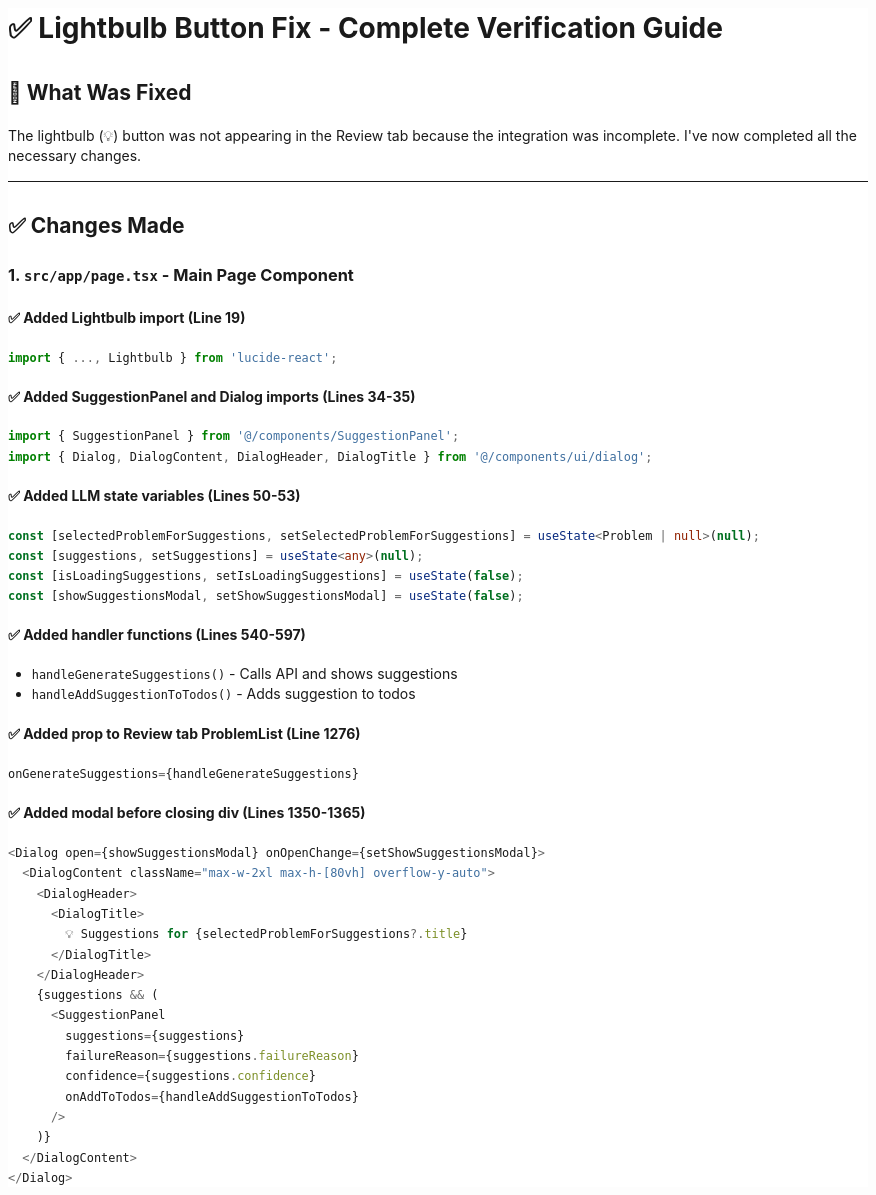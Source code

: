 # ✅ Lightbulb Button Fix - Complete Verification Guide

## 🎯 What Was Fixed

The lightbulb (💡) button was not appearing in the Review tab because the integration was incomplete. I've now completed all the necessary changes.

---

## ✅ Changes Made

### **1. `src/app/page.tsx` - Main Page Component**

#### ✅ Added Lightbulb import (Line 19)
```typescript
import { ..., Lightbulb } from 'lucide-react';
```

#### ✅ Added SuggestionPanel and Dialog imports (Lines 34-35)
```typescript
import { SuggestionPanel } from '@/components/SuggestionPanel';
import { Dialog, DialogContent, DialogHeader, DialogTitle } from '@/components/ui/dialog';
```

#### ✅ Added LLM state variables (Lines 50-53)
```typescript
const [selectedProblemForSuggestions, setSelectedProblemForSuggestions] = useState<Problem | null>(null);
const [suggestions, setSuggestions] = useState<any>(null);
const [isLoadingSuggestions, setIsLoadingSuggestions] = useState(false);
const [showSuggestionsModal, setShowSuggestionsModal] = useState(false);
```

#### ✅ Added handler functions (Lines 540-597)
- `handleGenerateSuggestions()` - Calls API and shows suggestions
- `handleAddSuggestionToTodos()` - Adds suggestion to todos

#### ✅ Added prop to Review tab ProblemList (Line 1276)
```typescript
onGenerateSuggestions={handleGenerateSuggestions}
```

#### ✅ Added modal before closing div (Lines 1350-1365)
```typescript
<Dialog open={showSuggestionsModal} onOpenChange={setShowSuggestionsModal}>
  <DialogContent className="max-w-2xl max-h-[80vh] overflow-y-auto">
    <DialogHeader>
      <DialogTitle>
        💡 Suggestions for {selectedProblemForSuggestions?.title}
      </DialogTitle>
    </DialogHeader>
    {suggestions && (
      <SuggestionPanel
        suggestions={suggestions}
        failureReason={suggestions.failureReason}
        confidence={suggestions.confidence}
        onAddToTodos={handleAddSuggestionToTodos}
      />
    )}
  </DialogContent>
</Dialog>
```
